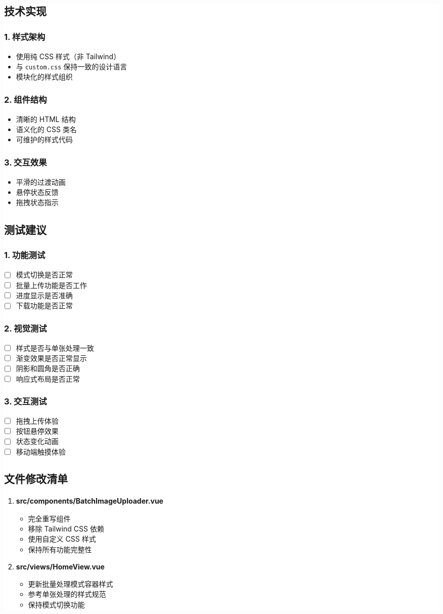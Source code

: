 ## 技术实现

### 1. 样式架构
- 使用纯 CSS 样式（非 Tailwind）
- 与 `custom.css` 保持一致的设计语言
- 模块化的样式组织

### 2. 组件结构
- 清晰的 HTML 结构
- 语义化的 CSS 类名
- 可维护的样式代码

### 3. 交互效果
- 平滑的过渡动画
- 悬停状态反馈
- 拖拽状态指示

## 测试建议

### 1. 功能测试
- [ ] 模式切换是否正常
- [ ] 批量上传功能是否工作
- [ ] 进度显示是否准确
- [ ] 下载功能是否正常

### 2. 视觉测试
- [ ] 样式是否与单张处理一致
- [ ] 渐变效果是否正常显示
- [ ] 阴影和圆角是否正确
- [ ] 响应式布局是否正常

### 3. 交互测试
- [ ] 拖拽上传体验
- [ ] 按钮悬停效果
- [ ] 状态变化动画
- [ ] 移动端触摸体验

## 文件修改清单

1. **src/components/BatchImageUploader.vue**
   - 完全重写组件
   - 移除 Tailwind CSS 依赖
   - 使用自定义 CSS 样式
   - 保持所有功能完整性

2. **src/views/HomeView.vue**
   - 更新批量处理模式容器样式
   - 参考单张处理的样式规范
   - 保持模式切换功能
